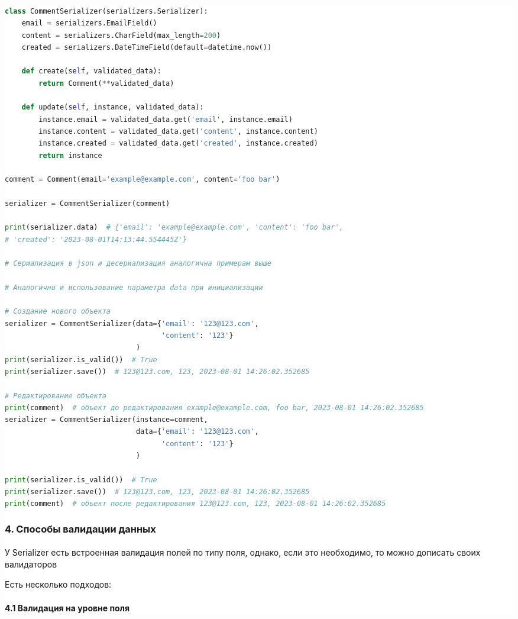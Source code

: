 ```python
class CommentSerializer(serializers.Serializer):
    email = serializers.EmailField()
    content = serializers.CharField(max_length=200)
    created = serializers.DateTimeField(default=datetime.now())

    def create(self, validated_data):
        return Comment(**validated_data)

    def update(self, instance, validated_data):
        instance.email = validated_data.get('email', instance.email)
        instance.content = validated_data.get('content', instance.content)
        instance.created = validated_data.get('created', instance.created)
        return instance

comment = Comment(email='example@example.com', content='foo bar')

serializer = CommentSerializer(comment)

print(serializer.data)  # {'email': 'example@example.com', 'content': 'foo bar',
# 'created': '2023-08-01T14:13:44.554445Z'}

# Сериализация в json и десериализация аналогична примерам выше

# Аналогично и использование параметра data при инициализации

# Создание нового объекта
serializer = CommentSerializer(data={'email': '123@123.com',
                                     'content': '123'}
                               )
print(serializer.is_valid())  # True
print(serializer.save())  # 123@123.com, 123, 2023-08-01 14:26:02.352685

# Редактирование объекта
print(comment)  # объект до редактирования example@example.com, foo bar, 2023-08-01 14:26:02.352685
serializer = CommentSerializer(instance=comment,
                               data={'email': '123@123.com',
                                     'content': '123'}
                               )

print(serializer.is_valid())  # True
print(serializer.save())  # 123@123.com, 123, 2023-08-01 14:26:02.352685
print(comment)  # объект после редактирования 123@123.com, 123, 2023-08-01 14:26:02.352685
```

### 4. Способы валидации данных
У Serializer есть встроенная валидация полей по типу поля, однако, если это необходимо, то можно дописать своих валидаторов

Есть несколько подходов:

#### 4.1 Валидация на уровне поля 
